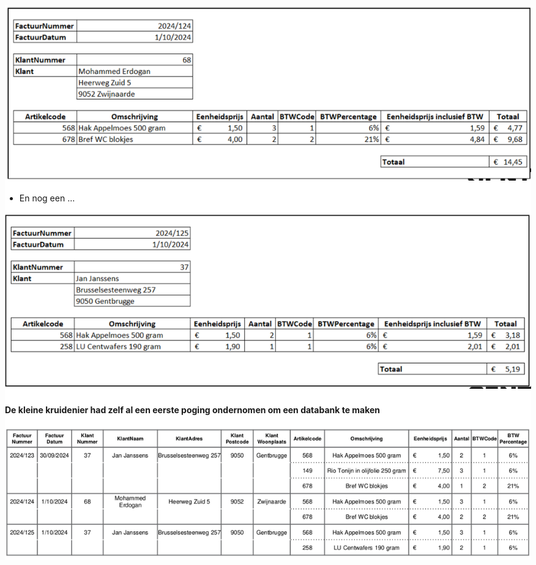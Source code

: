 ![](./attachments/20250101181357.png)

- En nog een ...

![](./attachments/20250101181427.png)


#### De kleine kruidenier had zelf al een eerste poging ondernomen om een databank te maken

![](./attachments/20250101181515.png)
